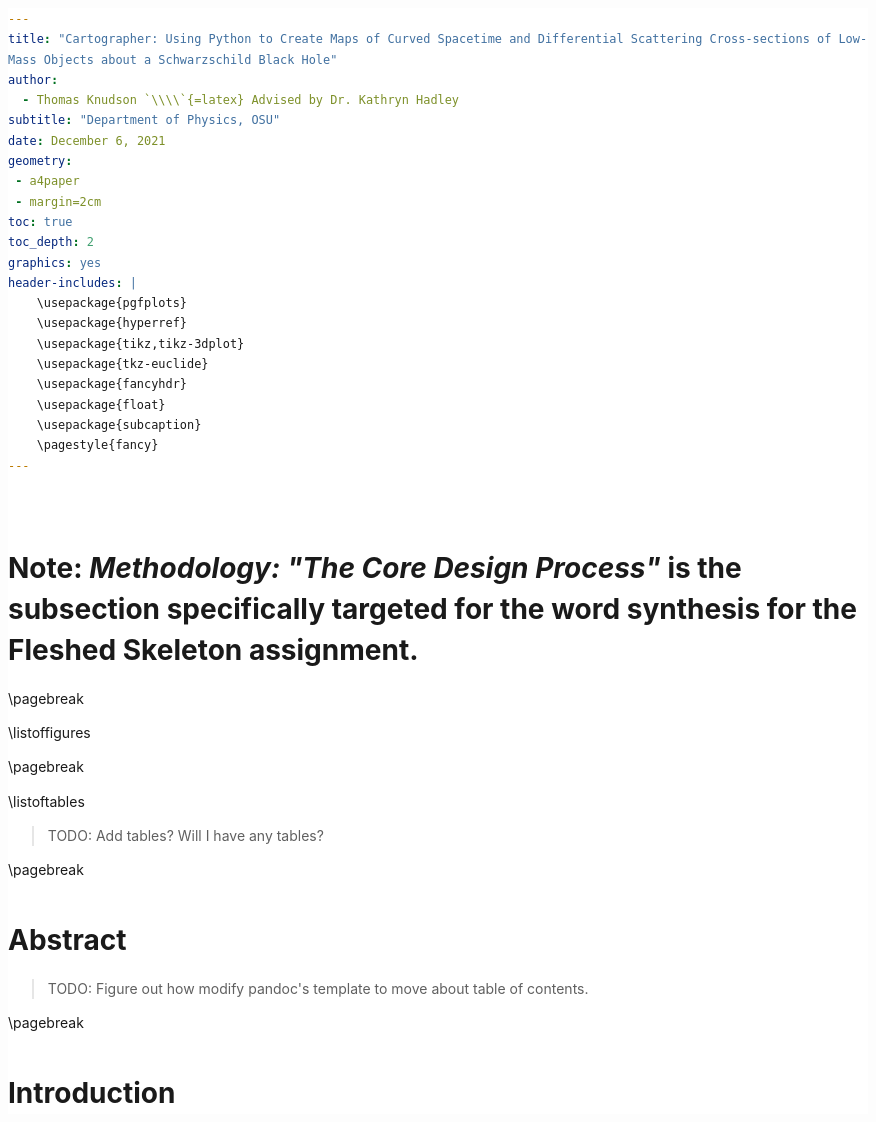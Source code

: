 ```yaml
---
title: "Cartographer: Using Python to Create Maps of Curved Spacetime and Differential Scattering Cross-sections of Low-Mass Objects about a Schwarzschild Black Hole"
author:
  - Thomas Knudson `\\\\`{=latex} Advised by Dr. Kathryn Hadley
subtitle: "Department of Physics, OSU"
date: December 6, 2021
geometry:
 - a4paper
 - margin=2cm
toc: true
toc_depth: 2
graphics: yes
header-includes: |
    \usepackage{pgfplots}
    \usepackage{hyperref}
    \usepackage{tikz,tikz-3dplot} 
    \usepackage{tkz-euclide}
    \usepackage{fancyhdr}
    \usepackage{float}
    \usepackage{subcaption}
    \pagestyle{fancy}
---
```


$$\ $$

# **Note**: *Methodology: "The Core Design Process"* is the subsection specifically targeted for the word synthesis for the Fleshed Skeleton assignment.

\pagebreak

\listoffigures

\pagebreak

\listoftables

> TODO: Add tables? Will I have any tables?

\pagebreak

# Abstract

> TODO: Figure out how modify pandoc's template to move about table of contents.

\pagebreak


# Introduction
